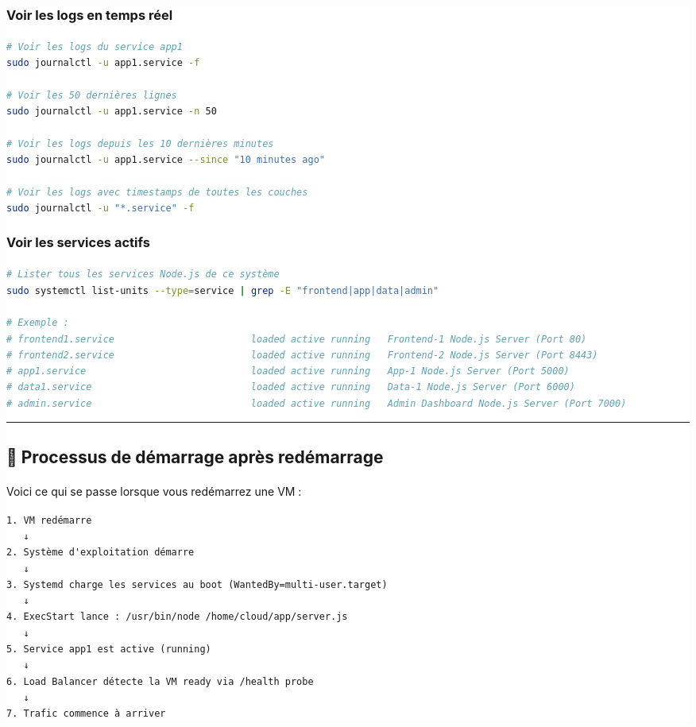 ### Voir les logs en temps réel

```bash
# Voir les logs du service app1
sudo journalctl -u app1.service -f

# Voir les 50 dernières lignes
sudo journalctl -u app1.service -n 50

# Voir les logs depuis les 10 dernières minutes
sudo journalctl -u app1.service --since "10 minutes ago"

# Voir les logs avec timestamps de toutes les couches
sudo journalctl -u "*.service" -f
```

### Voir les services actifs

```bash
# Lister tous les services Node.js de ce système
sudo systemctl list-units --type=service | grep -E "frontend|app|data|admin"

# Exemple :
# frontend1.service                        loaded active running   Frontend-1 Node.js Server (Port 80)
# frontend2.service                        loaded active running   Frontend-2 Node.js Server (Port 8443)
# app1.service                             loaded active running   App-1 Node.js Server (Port 5000)
# data1.service                            loaded active running   Data-1 Node.js Server (Port 6000)
# admin.service                            loaded active running   Admin Dashboard Node.js Server (Port 7000)
```

---

## 🔄 Processus de démarrage après redémarrage

Voici ce qui se passe lorsque vous redémarrez une VM :

```
1. VM redémarre
   ↓
2. Système d'exploitation démarre
   ↓
3. Systemd charge les services au boot (WantedBy=multi-user.target)
   ↓
4. ExecStart lance : /usr/bin/node /home/cloud/app/server.js
   ↓
5. Service app1 est active (running)
   ↓
6. Load Balancer détecte la VM ready via /health probe
   ↓
7. Trafic commence à arriver
```
